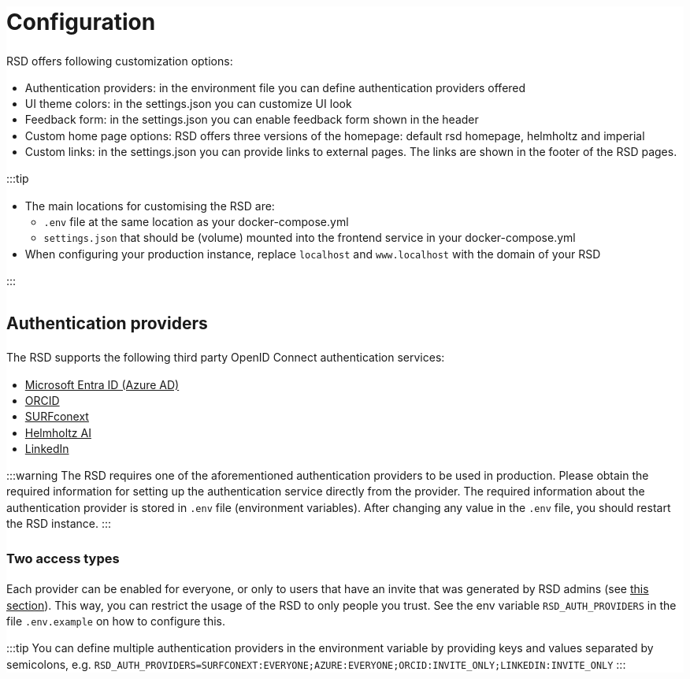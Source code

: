# Configuration

RSD offers following customization options:

- Authentication providers: in the environment file you can define authentication providers offered
- UI theme colors: in the settings.json you can customize UI look
- Feedback form: in the settings.json you can enable feedback form shown in the header
- Custom home page options: RSD offers three versions of the homepage: default rsd homepage, helmholtz and imperial
- Custom links: in the settings.json you can provide links to external pages. The links are shown in the footer of the RSD pages.

:::tip

- The main locations for customising the RSD are:
  - `.env` file at the same location as your docker-compose.yml
  - `settings.json` that should be (volume) mounted into the frontend service in your docker-compose.yml
- When configuring your production instance, replace `localhost` and `www.localhost` with the domain of your RSD

:::

## Authentication providers

The RSD supports the following third party OpenID Connect authentication services:

- [Microsoft Entra ID (Azure AD)](#enable-microsoft-entra-id-azure-ad-authentication)
- [ORCID](#enable-orcid-authentication-and-coupling)
- [SURFconext](#enable-surfconext-authentication)
- [Helmholtz AI](#enable-helmholtz-ai-authentication)
- [LinkedIn](#enable-linkedin-authentication)

:::warning
The RSD requires one of the aforementioned authentication providers to be used in production. Please obtain the required information for setting up the authentication service directly from the provider. The required information about the authentication provider is stored in `.env` file (environment variables). After changing any value in the `.env` file, you should restart the RSD instance.
:::

### Two access types

Each provider can be enabled for everyone, or only to users that have an invite that was generated by RSD admins (see [this section](/rsd-instance/administration/#rsd-invites)). This way, you can restrict the usage of the RSD to only people you trust. See the env variable `RSD_AUTH_PROVIDERS` in the file `.env.example` on how to configure this.

:::tip
You can define multiple authentication providers in the environment variable by providing keys and values separated by semicolons, e.g.
`RSD_AUTH_PROVIDERS=SURFCONEXT:EVERYONE;AZURE:EVERYONE;ORCID:INVITE_ONLY;LINKEDIN:INVITE_ONLY`
:::
